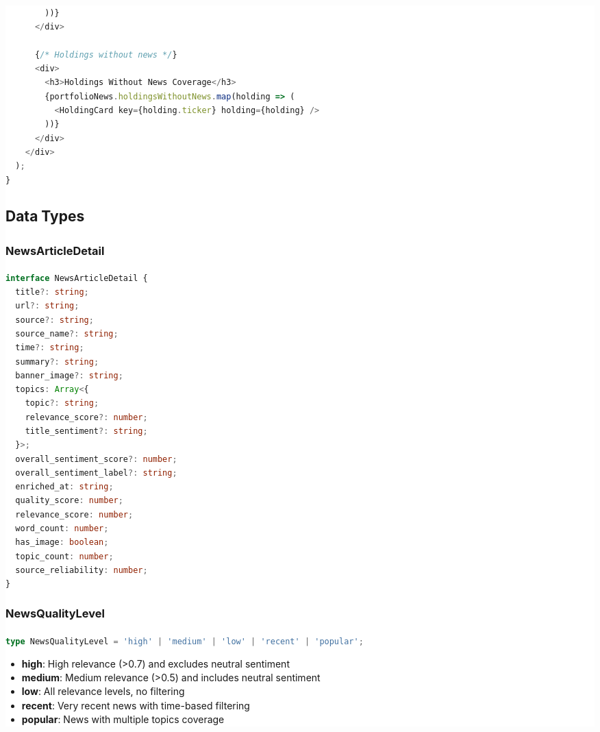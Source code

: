 ```typescript
        ))}
      </div>

      {/* Holdings without news */}
      <div>
        <h3>Holdings Without News Coverage</h3>
        {portfolioNews.holdingsWithoutNews.map(holding => (
          <HoldingCard key={holding.ticker} holding={holding} />
        ))}
      </div>
    </div>
  );
}
```

## Data Types

### NewsArticleDetail
```typescript
interface NewsArticleDetail {
  title?: string;
  url?: string;
  source?: string;
  source_name?: string;
  time?: string;
  summary?: string;
  banner_image?: string;
  topics: Array<{
    topic?: string;
    relevance_score?: number;
    title_sentiment?: string;
  }>;
  overall_sentiment_score?: number;
  overall_sentiment_label?: string;
  enriched_at: string;
  quality_score: number;
  relevance_score: number;
  word_count: number;
  has_image: boolean;
  topic_count: number;
  source_reliability: number;
}
```

### NewsQualityLevel
```typescript
type NewsQualityLevel = 'high' | 'medium' | 'low' | 'recent' | 'popular';
```

- **high**: High relevance (>0.7) and excludes neutral sentiment
- **medium**: Medium relevance (>0.5) and includes neutral sentiment
- **low**: All relevance levels, no filtering
- **recent**: Very recent news with time-based filtering
- **popular**: News with multiple topics coverage
